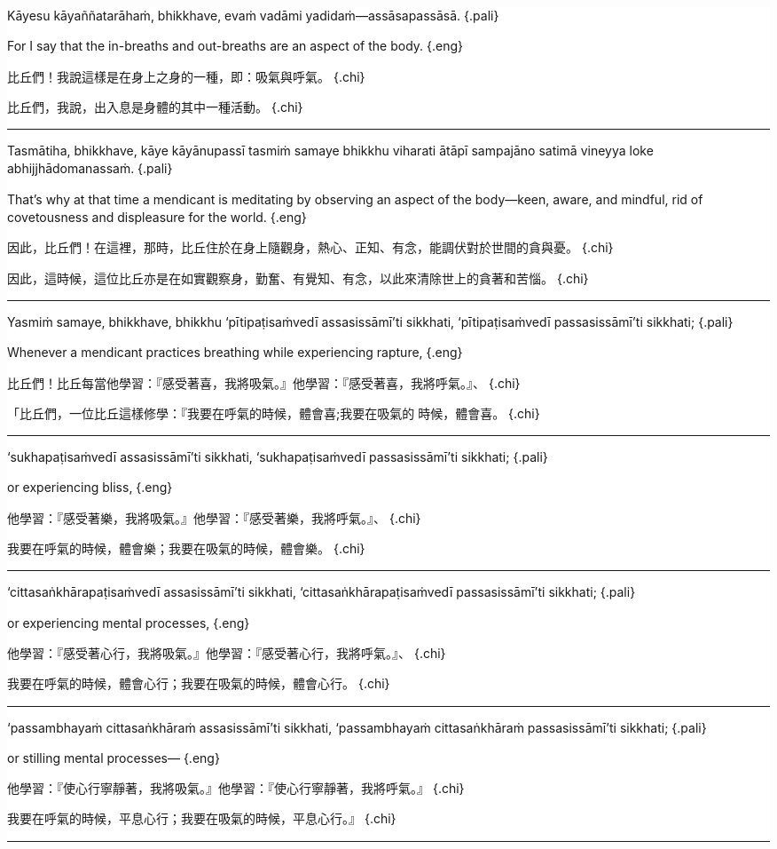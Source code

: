 Kāyesu kāyaññatarāhaṁ, bhikkhave, evaṁ vadāmi yadidaṁ—assāsapassāsā. {.pali}

For I say that the in-breaths and out-breaths are an aspect of the body. {.eng}

比丘們！我說這樣是在身上之身的一種，即：吸氣與呼氣。 {.chi}

比丘們，我說，出入息是身體的其中一種活動。 {.chi}

---

Tasmātiha, bhikkhave, kāye kāyānupassī tasmiṁ samaye bhikkhu viharati ātāpī sampajāno satimā vineyya loke abhijjhādomanassaṁ. {.pali}

That’s why at that time a mendicant is meditating by observing an aspect of the body—keen, aware, and mindful, rid of covetousness and displeasure for the world. {.eng}

因此，比丘們！在這裡，那時，比丘住於在身上隨觀身，熱心、正知、有念，能調伏對於世間的貪與憂。 {.chi}

因此，這時候，這位比丘亦是在如實觀察身，勤奮、有覺知、有念，以此來清除世上的貪著和苦惱。 {.chi}

---

Yasmiṁ samaye, bhikkhave, bhikkhu ‘pītipaṭisaṁvedī assasissāmī’ti sikkhati, ‘pītipaṭisaṁvedī passasissāmī’ti sikkhati; {.pali}

Whenever a mendicant practices breathing while experiencing rapture, {.eng}

比丘們！比丘每當他學習：『感受著喜，我將吸氣。』他學習：『感受著喜，我將呼氣。』、 {.chi}

「比丘們，一位比丘這樣修學：『我要在呼氣的時候，體會喜;我要在吸氣的 時候，體會喜。 {.chi}

---

‘sukhapaṭisaṁvedī assasissāmī’ti sikkhati, ‘sukhapaṭisaṁvedī passasissāmī’ti sikkhati; {.pali}

or experiencing bliss, {.eng}

他學習：『感受著樂，我將吸氣。』他學習：『感受著樂，我將呼氣。』、 {.chi}

我要在呼氣的時候，體會樂；我要在吸氣的時候，體會樂。 {.chi}

---

‘cittasaṅkhārapaṭisaṁvedī assasissāmī’ti sikkhati, ‘cittasaṅkhārapaṭisaṁvedī passasissāmī’ti sikkhati; {.pali}

or experiencing mental processes, {.eng}

他學習：『感受著心行，我將吸氣。』他學習：『感受著心行，我將呼氣。』、 {.chi}

我要在呼氣的時候，體會心行；我要在吸氣的時候，體會心行。 {.chi}

---

‘passambhayaṁ cittasaṅkhāraṁ assasissāmī’ti sikkhati, ‘passambhayaṁ cittasaṅkhāraṁ passasissāmī’ti sikkhati; {.pali}

or stilling mental processes— {.eng}

他學習：『使心行寧靜著，我將吸氣。』他學習：『使心行寧靜著，我將呼氣。』 {.chi}

我要在呼氣的時候，平息心行；我要在吸氣的時候，平息心行。』 {.chi}

---